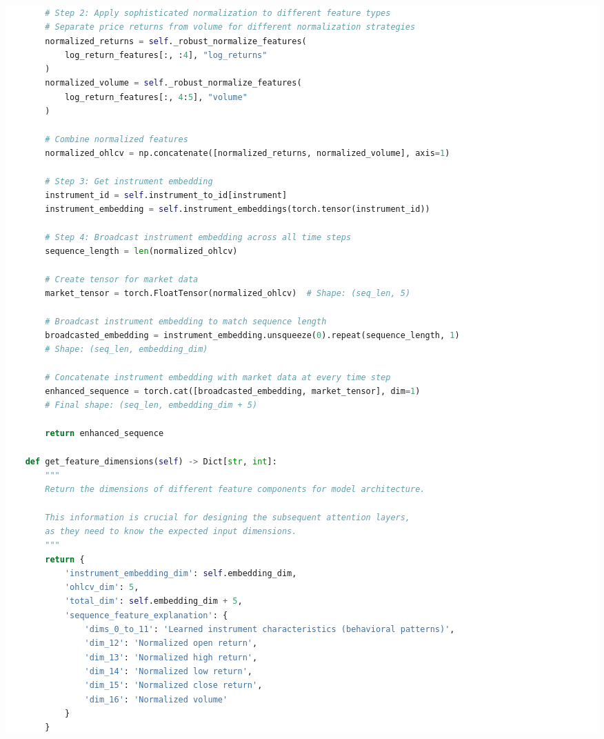 ```python
        # Step 2: Apply sophisticated normalization to different feature types
        # Separate price returns from volume for different normalization strategies
        normalized_returns = self._robust_normalize_features(
            log_return_features[:, :4], "log_returns"
        )
        normalized_volume = self._robust_normalize_features(
            log_return_features[:, 4:5], "volume"
        )
        
        # Combine normalized features
        normalized_ohlcv = np.concatenate([normalized_returns, normalized_volume], axis=1)
        
        # Step 3: Get instrument embedding
        instrument_id = self.instrument_to_id[instrument]
        instrument_embedding = self.instrument_embeddings(torch.tensor(instrument_id))
        
        # Step 4: Broadcast instrument embedding across all time steps
        sequence_length = len(normalized_ohlcv)
        
        # Create tensor for market data
        market_tensor = torch.FloatTensor(normalized_ohlcv)  # Shape: (seq_len, 5)
        
        # Broadcast instrument embedding to match sequence length
        broadcasted_embedding = instrument_embedding.unsqueeze(0).repeat(sequence_length, 1)
        # Shape: (seq_len, embedding_dim)
        
        # Concatenate instrument embedding with market data at every time step
        enhanced_sequence = torch.cat([broadcasted_embedding, market_tensor], dim=1)
        # Final shape: (seq_len, embedding_dim + 5)
        
        return enhanced_sequence
    
    def get_feature_dimensions(self) -> Dict[str, int]:
        """
        Return the dimensions of different feature components for model architecture.
        
        This information is crucial for designing the subsequent attention layers,
        as they need to know the expected input dimensions.
        """
        return {
            'instrument_embedding_dim': self.embedding_dim,
            'ohlcv_dim': 5,
            'total_dim': self.embedding_dim + 5,
            'sequence_feature_explanation': {
                'dims_0_to_11': 'Learned instrument characteristics (behavioral patterns)',
                'dim_12': 'Normalized open return',
                'dim_13': 'Normalized high return', 
                'dim_14': 'Normalized low return',
                'dim_15': 'Normalized close return',
                'dim_16': 'Normalized volume'
            }
        }
```
